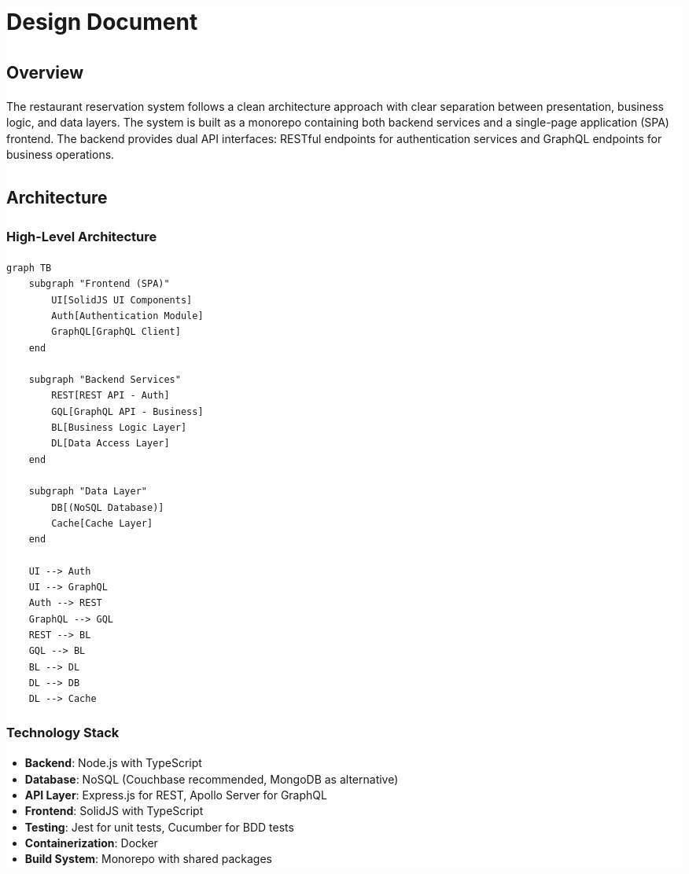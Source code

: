 # Design Document

## Overview

The restaurant reservation system follows a clean architecture approach with clear separation between presentation, business logic, and data layers. The system is built as a monorepo containing both backend services and a single-page application (SPA) frontend. The backend provides dual API interfaces: RESTful endpoints for authentication services and GraphQL endpoints for business operations.

## Architecture

### High-Level Architecture

```mermaid
graph TB
    subgraph "Frontend (SPA)"
        UI[SolidJS UI Components]
        Auth[Authentication Module]
        GraphQL[GraphQL Client]
    end

    subgraph "Backend Services"
        REST[REST API - Auth]
        GQL[GraphQL API - Business]
        BL[Business Logic Layer]
        DL[Data Access Layer]
    end

    subgraph "Data Layer"
        DB[(NoSQL Database)]
        Cache[Cache Layer]
    end

    UI --> Auth
    UI --> GraphQL
    Auth --> REST
    GraphQL --> GQL
    REST --> BL
    GQL --> BL
    BL --> DL
    DL --> DB
    DL --> Cache
```

### Technology Stack

- **Backend**: Node.js with TypeScript
- **Database**: NoSQL (Couchbase recommended, MongoDB as alternative)
- **API Layer**: Express.js for REST, Apollo Server for GraphQL
- **Frontend**: SolidJS with TypeScript
- **Testing**: Jest for unit tests, Cucumber for BDD tests
- **Containerization**: Docker
- **Build System**: Monorepo with shared packages
